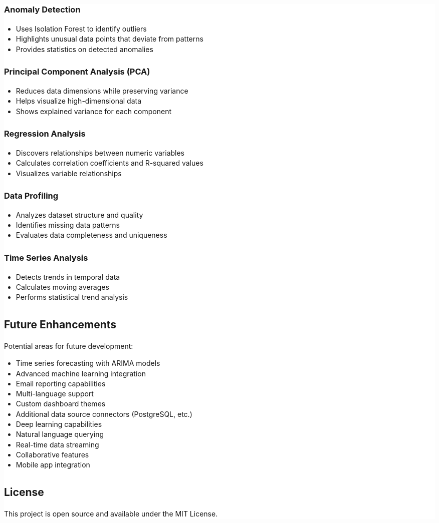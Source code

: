 ### Anomaly Detection
- Uses Isolation Forest to identify outliers
- Highlights unusual data points that deviate from patterns
- Provides statistics on detected anomalies

### Principal Component Analysis (PCA)
- Reduces data dimensions while preserving variance
- Helps visualize high-dimensional data
- Shows explained variance for each component

### Regression Analysis
- Discovers relationships between numeric variables
- Calculates correlation coefficients and R-squared values
- Visualizes variable relationships

### Data Profiling
- Analyzes dataset structure and quality
- Identifies missing data patterns
- Evaluates data completeness and uniqueness

### Time Series Analysis
- Detects trends in temporal data
- Calculates moving averages
- Performs statistical trend analysis

## Future Enhancements

Potential areas for future development:
- Time series forecasting with ARIMA models
- Advanced machine learning integration
- Email reporting capabilities
- Multi-language support
- Custom dashboard themes
- Additional data source connectors (PostgreSQL, etc.)
- Deep learning capabilities
- Natural language querying
- Real-time data streaming
- Collaborative features
- Mobile app integration

## License

This project is open source and available under the MIT License.